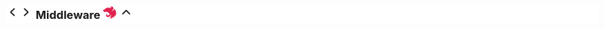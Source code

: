### <a href='#Z90C1D5E8x'><img src='../svg/chevron-left.svg' width='20' alt='Previous sub-section' id='ZD0F7E5B1x' /></a><a href='#Z55017900x'><img src='../svg/chevron-right.svg' width='20' alt='Next sub-section' id='Z08945292x' /></a> Middleware <a href='https://docs.nestjs.com//middleware#top'><img src='../svg/logo-small.svg' width='20' alt='Nest JS Small Logo' id='Z03CA9AACx' /></a> <a href='#Z6FA61554x'><img src='../svg/chevron-up.svg' width='20' alt='Go to top section' id='ZFBED7888x' /></a>